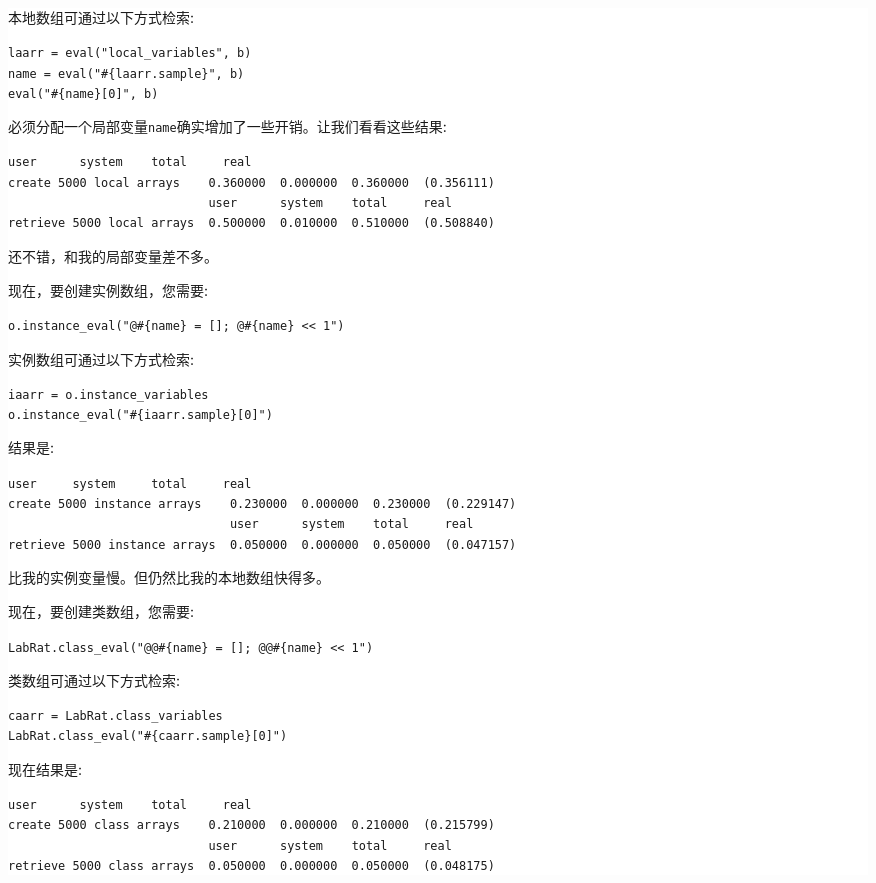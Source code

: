 本地数组可通过以下方式检索:

```
laarr = eval("local_variables", b)
name = eval("#{laarr.sample}", b)
eval("#{name}[0]", b)
```

必须分配一个局部变量`name`确实增加了一些开销。让我们看看这些结果:

```
user      system    total     real
create 5000 local arrays    0.360000  0.000000  0.360000  (0.356111)
                            user      system    total     real
retrieve 5000 local arrays  0.500000  0.010000  0.510000  (0.508840)
```

还不错，和我的局部变量差不多。

现在，要创建实例数组，您需要:

```
o.instance_eval("@#{name} = []; @#{name} << 1")
```

实例数组可通过以下方式检索:

```
iaarr = o.instance_variables
o.instance_eval("#{iaarr.sample}[0]")
```

结果是:

```
user     system     total     real
create 5000 instance arrays    0.230000  0.000000  0.230000  (0.229147)
                               user      system    total     real
retrieve 5000 instance arrays  0.050000  0.000000  0.050000  (0.047157)
```

比我的实例变量慢。但仍然比我的本地数组快得多。

现在，要创建类数组，您需要:

```
LabRat.class_eval("@@#{name} = []; @@#{name} << 1")
```

类数组可通过以下方式检索:

```
caarr = LabRat.class_variables
LabRat.class_eval("#{caarr.sample}[0]")
```

现在结果是:

```
user      system    total     real
create 5000 class arrays    0.210000  0.000000  0.210000  (0.215799)
                            user      system    total     real
retrieve 5000 class arrays  0.050000  0.000000  0.050000  (0.048175)
```
